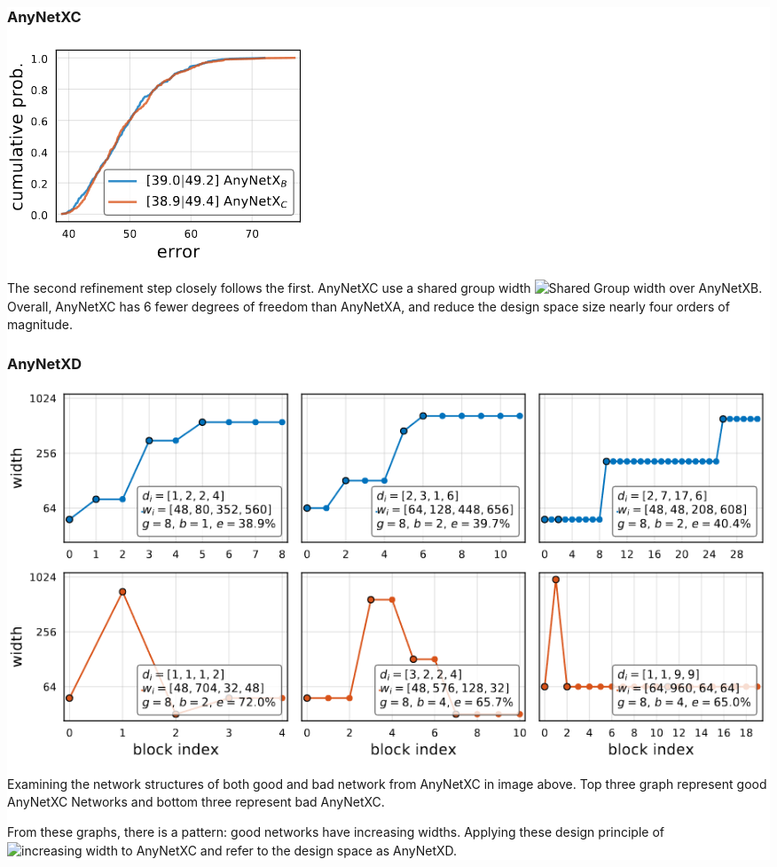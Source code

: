 ### AnyNetXC

![AnyNetXB and AnyNetXC](/assets/images/ToNN/regnet/AnyNetXBC.png)

The second refinement step closely follows the first. AnyNetXC use a shared group width ![Shared Group width](https://latex.codecogs.com/svg.image?g_i=g) over AnyNetXB. Overall, AnyNetXC has 6 fewer degrees of freedom than AnyNetXA, and reduce the design space size nearly four orders of magnitude. 

### AnyNetXD

![Example good and bad AnyNetXC networks](/assets/images/ToNN/regnet/GoodNBadAnyNetXC.png)

Examining the network structures of both good and bad network from AnyNetXC in image above. Top three graph represent good AnyNetXC Networks and bottom three represent bad AnyNetXC.

From these graphs, there is a pattern: good networks have increasing widths. Applying these design principle of ![increasing width](https://latex.codecogs.com/svg.image?w_%7Bi&plus;1%7D%5Cgeq%20w_i) to AnyNetXC and refer to the design space as AnyNetXD. 

